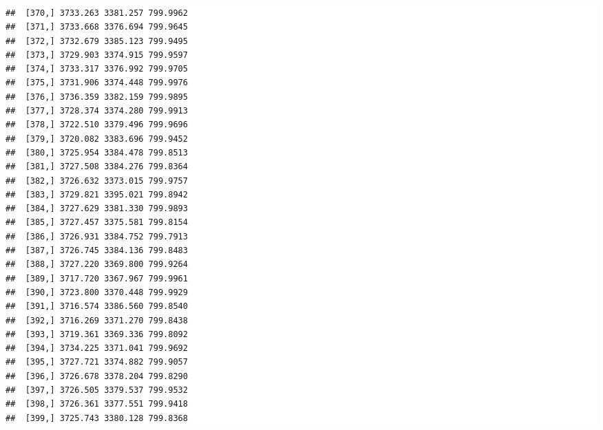     ##  [370,] 3733.263 3381.257 799.9962
    ##  [371,] 3733.668 3376.694 799.9645
    ##  [372,] 3732.679 3385.123 799.9495
    ##  [373,] 3729.903 3374.915 799.9597
    ##  [374,] 3733.317 3376.992 799.9705
    ##  [375,] 3731.906 3374.448 799.9976
    ##  [376,] 3736.359 3382.159 799.9895
    ##  [377,] 3728.374 3374.280 799.9913
    ##  [378,] 3722.510 3379.496 799.9696
    ##  [379,] 3720.082 3383.696 799.9452
    ##  [380,] 3725.954 3384.478 799.8513
    ##  [381,] 3727.508 3384.276 799.8364
    ##  [382,] 3726.632 3373.015 799.9757
    ##  [383,] 3729.821 3395.021 799.8942
    ##  [384,] 3727.629 3381.330 799.9893
    ##  [385,] 3727.457 3375.581 799.8154
    ##  [386,] 3726.931 3384.752 799.7913
    ##  [387,] 3726.745 3384.136 799.8483
    ##  [388,] 3727.220 3369.800 799.9264
    ##  [389,] 3717.720 3367.967 799.9961
    ##  [390,] 3723.800 3370.448 799.9929
    ##  [391,] 3716.574 3386.560 799.8540
    ##  [392,] 3716.269 3371.270 799.8438
    ##  [393,] 3719.361 3369.336 799.8092
    ##  [394,] 3734.225 3371.041 799.9692
    ##  [395,] 3727.721 3374.882 799.9057
    ##  [396,] 3726.678 3378.204 799.8290
    ##  [397,] 3726.505 3379.537 799.9532
    ##  [398,] 3726.361 3377.551 799.9418
    ##  [399,] 3725.743 3380.128 799.8368